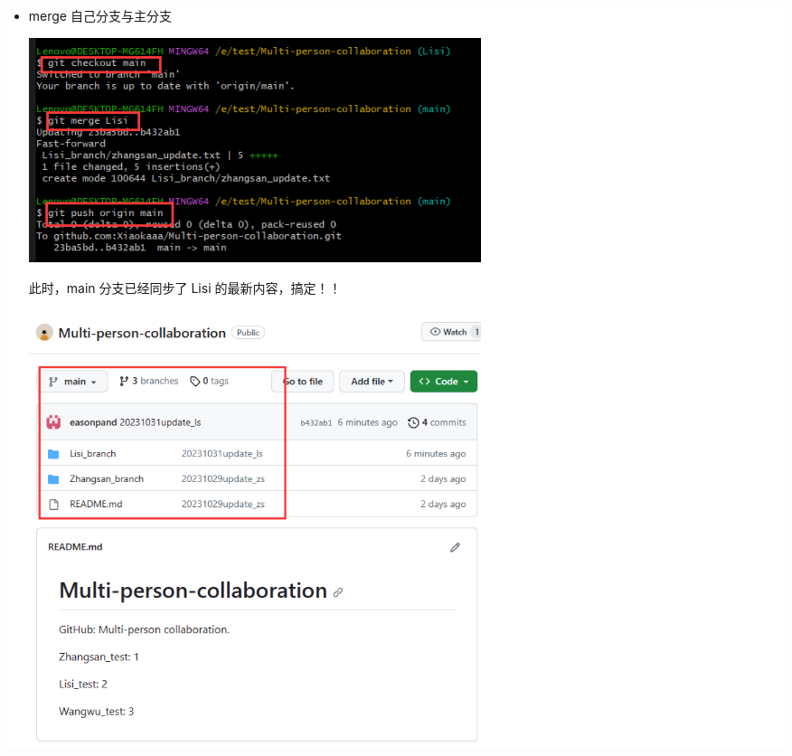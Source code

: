 - merge 自己分支与主分支

  <div align="left">
      <img src="image%2FGit_Image%2Fimage43.png" width="500" style="margin-right: 10px;" />
    </div>

  此时，main 分支已经同步了 Lisi 的最新内容，搞定！！
 
  <div align="left">
    <img src="image%2FGit_Image%2Fimage44.png" width="500" style="margin-right: 10px;" />
   </div>
